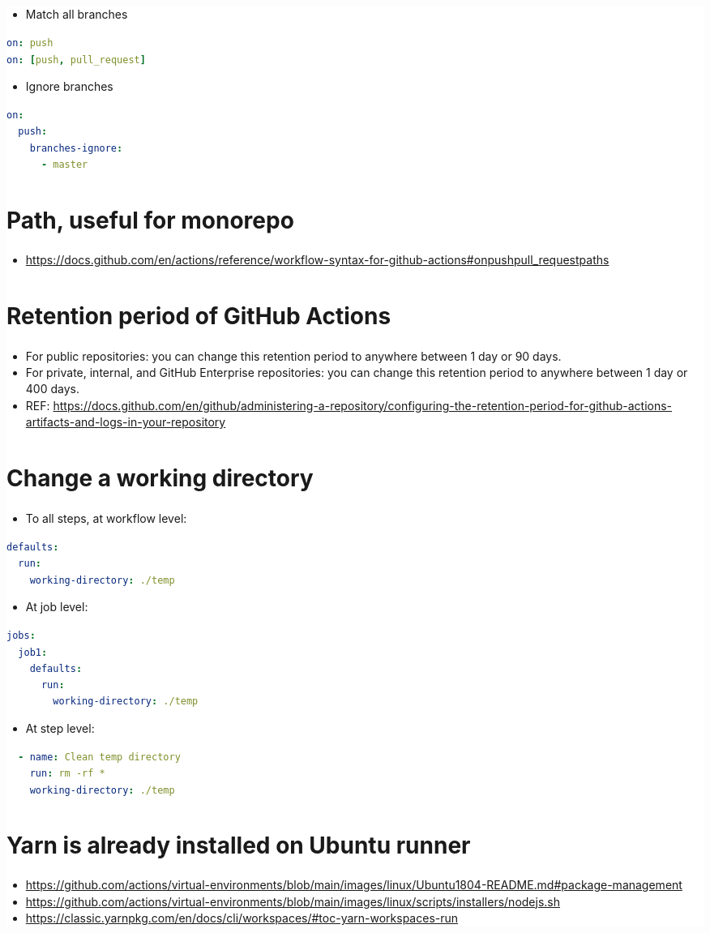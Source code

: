 - Match all branches
```yaml
on: push
on: [push, pull_request]
```
- Ignore branches
```yaml
on:
  push:
    branches-ignore:
      - master
```

# Path, useful for monorepo
- https://docs.github.com/en/actions/reference/workflow-syntax-for-github-actions#onpushpull_requestpaths

# Retention period of GitHub Actions
- For public repositories: you can change this retention period to anywhere between 1 day or 90 days.
- For private, internal, and GitHub Enterprise repositories: you can change this retention period to anywhere between 1 day or 400 days.
- REF: https://docs.github.com/en/github/administering-a-repository/configuring-the-retention-period-for-github-actions-artifacts-and-logs-in-your-repository

# Change a working directory
- To all steps, at workflow level:
```yaml
defaults:
  run:
    working-directory: ./temp
```

- At job level:
```yaml
jobs:
  job1:
    defaults:
      run:
        working-directory: ./temp
```

- At step level:
```yaml
  - name: Clean temp directory
    run: rm -rf *
    working-directory: ./temp
```

# Yarn is already installed on Ubuntu runner
- https://github.com/actions/virtual-environments/blob/main/images/linux/Ubuntu1804-README.md#package-management
- https://github.com/actions/virtual-environments/blob/main/images/linux/scripts/installers/nodejs.sh
- https://classic.yarnpkg.com/en/docs/cli/workspaces/#toc-yarn-workspaces-run
